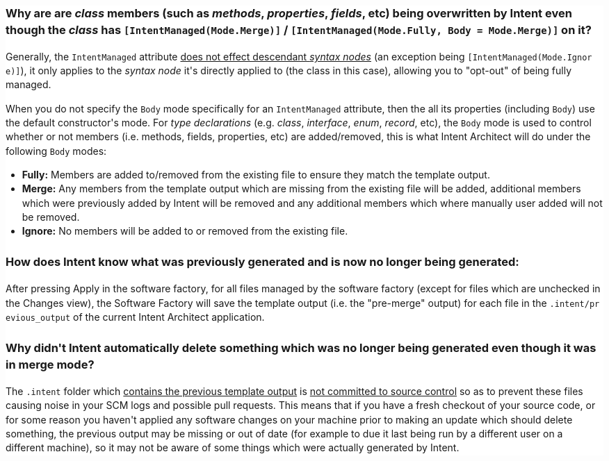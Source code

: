 ### Why are are _class_ members (such as _methods_, _properties_, _fields_, etc) being overwritten by Intent even though the _class_ has `[IntentManaged(Mode.Merge)]` / `[IntentManaged(Mode.Fully, Body = Mode.Merge)]` on it?

Generally, the `IntentManaged` attribute [does not effect descendant _syntax nodes_](#intentmanaged-when-applied-to-type-declaration-syntax-nodes) (an exception being `[IntentManaged(Mode.Ignore)]`), it only applies to the _syntax node_ it's directly applied to (the class in this case), allowing you to "opt-out" of being fully managed.

When you do not specify the `Body` mode specifically for an `IntentManaged` attribute, then the all its properties (including `Body`) use the default constructor's mode. For _type declarations_ (e.g. _class_, _interface_, _enum_, _record_, etc), the `Body` mode is used to control whether or not members (i.e. methods, fields, properties, etc) are added/removed, this is what Intent Architect will do under the following `Body` modes:

- **Fully:** Members are added to/removed from the existing file to ensure they match the template output.
- **Merge:** Any members from the template output which are missing from the existing file will be added, additional members which were previously added by Intent will be removed and any additional members which where manually user added will not be removed.
- **Ignore:** No members will be added to or removed from the existing file.

### How does Intent know what was previously generated and is now no longer being generated:

After pressing Apply in the software factory, for all files managed by the software factory (except for files which are unchecked in the Changes view), the Software Factory will save the template output (i.e. the "pre-merge" output) for each file in the `.intent/previous_output` of the current Intent Architect application.

### Why didn't Intent automatically delete something which was no longer being generated even though it was in merge mode?

The `.intent` folder which [contains the previous template output](#how-does-intent-know-what-was-previously-generated-and-is-now-no-longer-being-generated) is [not committed to source control](xref:application-development.applications-and-solutions.scm-integration-with-intent-architect) so as to prevent these files causing noise in your SCM logs and possible pull requests. This means that if you have a fresh checkout of your source code, or for some reason you haven't applied any software changes on your machine prior to making an update which should delete something, the previous output may be missing or out of date (for example to due it last being run by a different user on a different machine), so it may not be aware of some things which were actually generated by Intent.
